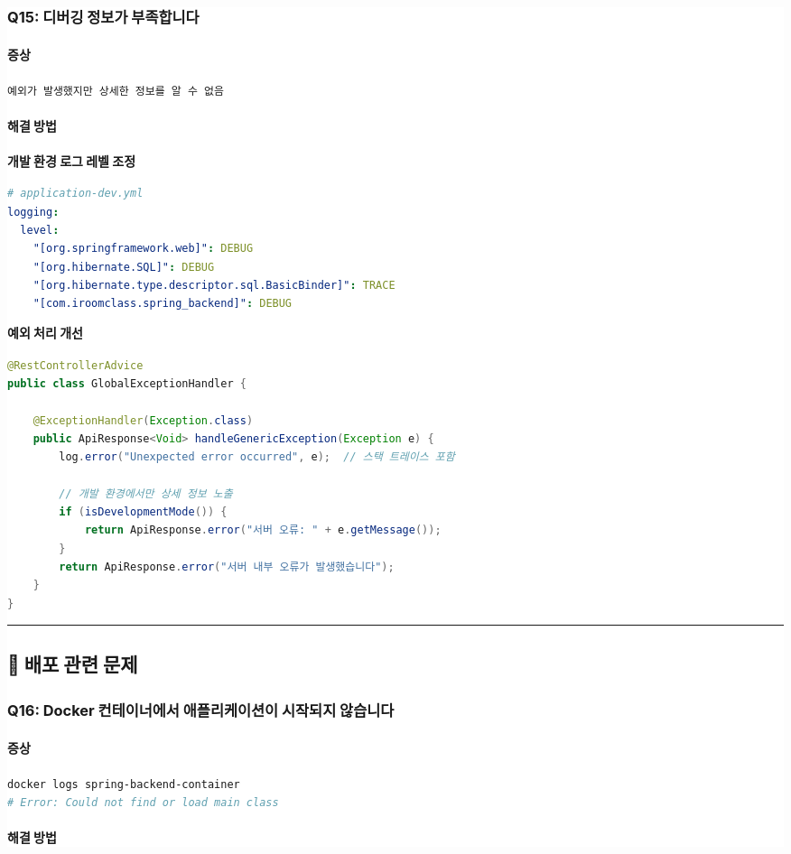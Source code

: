 
### Q15: 디버깅 정보가 부족합니다

#### 증상
```
예외가 발생했지만 상세한 정보를 알 수 없음
```

#### 해결 방법

**개발 환경 로그 레벨 조정**
```yaml
# application-dev.yml
logging:
  level:
    "[org.springframework.web]": DEBUG
    "[org.hibernate.SQL]": DEBUG
    "[org.hibernate.type.descriptor.sql.BasicBinder]": TRACE
    "[com.iroomclass.spring_backend]": DEBUG
```

**예외 처리 개선**
```java
@RestControllerAdvice
public class GlobalExceptionHandler {
    
    @ExceptionHandler(Exception.class)
    public ApiResponse<Void> handleGenericException(Exception e) {
        log.error("Unexpected error occurred", e);  // 스택 트레이스 포함
        
        // 개발 환경에서만 상세 정보 노출
        if (isDevelopmentMode()) {
            return ApiResponse.error("서버 오류: " + e.getMessage());
        }
        return ApiResponse.error("서버 내부 오류가 발생했습니다");
    }
}
```

---

## 🚀 배포 관련 문제

### Q16: Docker 컨테이너에서 애플리케이션이 시작되지 않습니다

#### 증상
```bash
docker logs spring-backend-container
# Error: Could not find or load main class
```

#### 해결 방법
